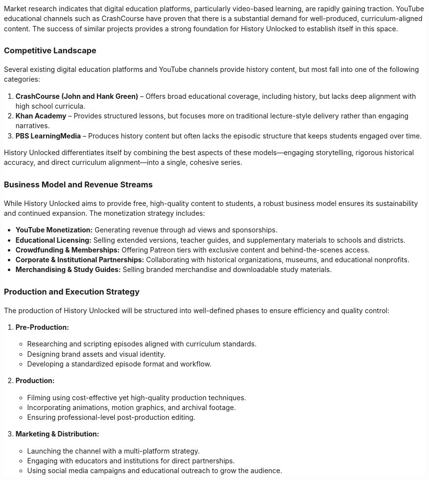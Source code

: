 Market research indicates that digital education platforms, particularly video-based learning, are rapidly gaining traction. YouTube educational channels such as CrashCourse have proven that there is a substantial demand for well-produced, curriculum-aligned content. The success of similar projects provides a strong foundation for History Unlocked to establish itself in this space.

### **Competitive Landscape**

Several existing digital education platforms and YouTube channels provide history content, but most fall into one of the following categories:
1. **CrashCourse (John and Hank Green)** – Offers broad educational coverage, including history, but lacks deep alignment with high school curricula.
2. **Khan Academy** – Provides structured lessons, but focuses more on traditional lecture-style delivery rather than engaging narratives.
3. **PBS LearningMedia** – Produces history content but often lacks the episodic structure that keeps students engaged over time.

History Unlocked differentiates itself by combining the best aspects of these models—engaging storytelling, rigorous historical accuracy, and direct curriculum alignment—into a single, cohesive series.

### **Business Model and Revenue Streams**

While History Unlocked aims to provide free, high-quality content to students, a robust business model ensures its sustainability and continued expansion. The monetization strategy includes:

- **YouTube Monetization:** Generating revenue through ad views and sponsorships.
- **Educational Licensing:** Selling extended versions, teacher guides, and supplementary materials to schools and districts.
- **Crowdfunding & Memberships:** Offering Patreon tiers with exclusive content and behind-the-scenes access.
- **Corporate & Institutional Partnerships:** Collaborating with historical organizations, museums, and educational nonprofits.
- **Merchandising & Study Guides:** Selling branded merchandise and downloadable study materials.

### **Production and Execution Strategy**

The production of History Unlocked will be structured into well-defined phases to ensure efficiency and quality control:

1. **Pre-Production:**
   - Researching and scripting episodes aligned with curriculum standards.
   - Designing brand assets and visual identity.
   - Developing a standardized episode format and workflow.

2. **Production:**
   - Filming using cost-effective yet high-quality production techniques.
   - Incorporating animations, motion graphics, and archival footage.
   - Ensuring professional-level post-production editing.

3. **Marketing & Distribution:**
   - Launching the channel with a multi-platform strategy.
   - Engaging with educators and institutions for direct partnerships.
   - Using social media campaigns and educational outreach to grow the audience.
